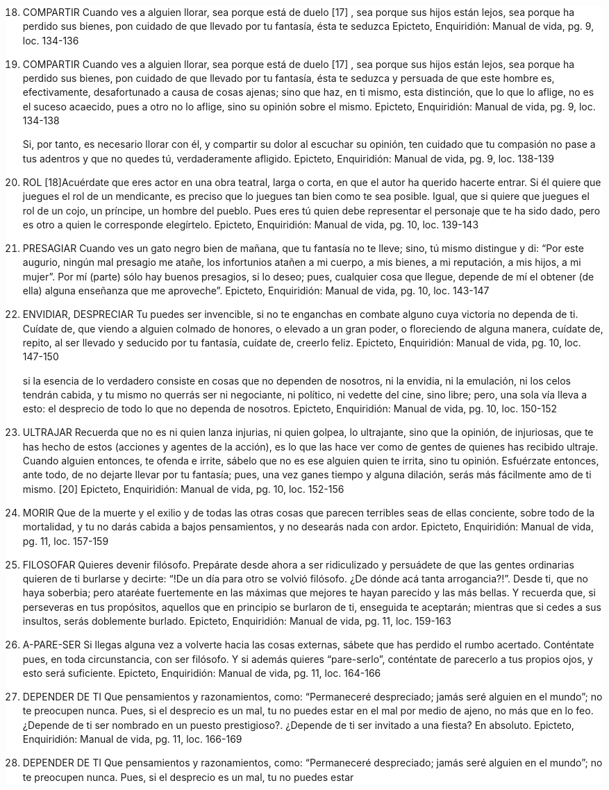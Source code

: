 18. COMPARTIR Cuando ves a alguien llorar, sea porque está de duelo [17] , sea porque sus hijos
    están lejos, sea porque ha perdido sus bienes, pon cuidado de que llevado por tu fantasía, ésta
    te seduzca Epicteto, Enquiridión: Manual de vida, pg. 9, loc. 134-136
19. COMPARTIR Cuando ves a alguien llorar, sea porque está de duelo [17] , sea porque sus hijos
    están lejos, sea porque ha perdido sus bienes, pon cuidado de que llevado por tu fantasía, ésta
    te seduzca y persuada de que este hombre es, efectivamente, desafortunado a causa de cosas
    ajenas; sino que haz, en ti mismo, esta distinción, que lo que lo aflige, no es el suceso
    acaecido, pues a otro no lo aflige, sino su opinión sobre el mismo. Epicteto, Enquiridión:
    Manual de vida, pg. 9, loc. 134-138

    Si, por tanto, es necesario llorar con él, y compartir su
    dolor al escuchar su opinión, ten cuidado que tu compasión no pase a tus adentros y que no
    quedes tú, verdaderamente afligido. Epicteto, Enquiridión: Manual de vida, pg. 9, loc. 138-139

20. ROL [18]Acuérdate que eres actor en una obra teatral, larga o corta, en que el autor ha querido
    hacerte entrar. Si él quiere que juegues el rol de un mendicante, es preciso que lo juegues tan
    bien como te sea posible. Igual, que si quiere que juegues el rol de un cojo, un príncipe, un
    hombre del pueblo. Pues eres tú quien debe representar el personaje que te ha sido dado, pero es
    otro a quien le corresponde elegírtelo. Epicteto, Enquiridión: Manual de vida, pg. 10, loc.
    139-143
21. PRESAGIAR Cuando ves un gato negro bien de mañana, que tu fantasía no te lleve; sino, tú mismo
    distingue y di: “Por este augurio, ningún mal presagio me atañe, los infortunios atañen a mi
    cuerpo, a mis bienes, a mi reputación, a mis hijos, a mi mujer”. Por mí (parte) sólo hay buenos
    presagios, si lo deseo; pues, cualquier cosa que llegue, depende de mí el obtener (de ella)
    alguna enseñanza que me aproveche”. Epicteto, Enquiridión: Manual de vida, pg. 10, loc. 143-147
22. ENVIDIAR, DESPRECIAR Tu puedes ser invencible, si no te enganchas en combate alguno cuya
    victoria no dependa de ti. Cuídate de, que viendo a alguien colmado de honores, o elevado a un
    gran poder, o floreciendo de alguna manera, cuídate de, repito, al ser llevado y seducido por tu
    fantasía, cuídate de, creerlo feliz. Epicteto, Enquiridión: Manual de vida, pg. 10, loc. 147-150

    si la esencia de lo verdadero consiste en cosas que no dependen de nosotros, ni la envidia, ni
    la emulación, ni los celos tendrán cabida, y tu mismo no querrás ser ni negociante, ni político,
    ni vedette del cine, sino libre; pero, una sola vía lleva a esto: el desprecio de todo lo que no
    dependa de nosotros. Epicteto, Enquiridión: Manual de vida, pg. 10, loc. 150-152

23. ULTRAJAR Recuerda que no es ni quien lanza injurias, ni quien golpea, lo ultrajante, sino que la
    opinión, de injuriosas, que te has hecho de estos (acciones y agentes de la acción), es lo que
    las hace ver como de gentes de quienes has recibido ultraje. Cuando alguien entonces, te ofenda
    e irrite, sábelo que no es ese alguien quien te irrita, sino tu opinión. Esfuérzate entonces,
    ante todo, de no dejarte llevar por tu fantasía; pues, una vez ganes tiempo y alguna dilación,
    serás más fácilmente amo de ti mismo. [20] Epicteto, Enquiridión: Manual de vida, pg. 10, loc.
    152-156
24. MORIR Que de la muerte y el exilio y de todas las otras cosas que parecen terribles seas de
    ellas conciente, sobre todo de la mortalidad, y tu no darás cabida a bajos pensamientos, y no
    desearás nada con ardor. Epicteto, Enquiridión: Manual de vida, pg. 11, loc. 157-159
25. FILOSOFAR Quieres devenir filósofo. Prepárate desde ahora a ser ridiculizado y persuádete de que
    las gentes ordinarias quieren de ti burlarse y decirte: “!De un día para otro se volvió
    filósofo. ¿De dónde acá tanta arrogancia?!”. Desde ti, que no haya soberbia; pero ataréate
    fuertemente en las máximas que mejores te hayan parecido y las más bellas. Y recuerda que, si
    perseveras en tus propósitos, aquellos que en principio se burlaron de ti, enseguida te
    aceptarán; mientras que si cedes a sus insultos, serás doblemente burlado. Epicteto,
    Enquiridión: Manual de vida, pg. 11, loc. 159-163
26. A-PARE-SER Si llegas alguna vez a volverte hacia las cosas externas, sábete que has perdido el
    rumbo acertado. Conténtate pues, en toda circunstancia, con ser filósofo. Y si además quieres
    “pare-serlo”, conténtate de parecerlo a tus propios ojos, y esto será suficiente. Epicteto,
    Enquiridión: Manual de vida, pg. 11, loc. 164-166
27. DEPENDER DE TI Que pensamientos y razonamientos, como: “Permaneceré despreciado; jamás seré
    alguien en el mundo”; no te preocupen nunca. Pues, si el desprecio es un mal, tu no puedes estar
    en el mal por medio de ajeno, no más que en lo feo. ¿Depende de ti ser nombrado en un puesto
    prestigioso?. ¿Depende de ti ser invitado a una fiesta? En absoluto. Epicteto, Enquiridión:
    Manual de vida, pg. 11, loc. 166-169
28. DEPENDER DE TI Que pensamientos y razonamientos, como: “Permaneceré despreciado; jamás seré
    alguien en el mundo”; no te preocupen nunca. Pues, si el desprecio es un mal, tu no puedes estar